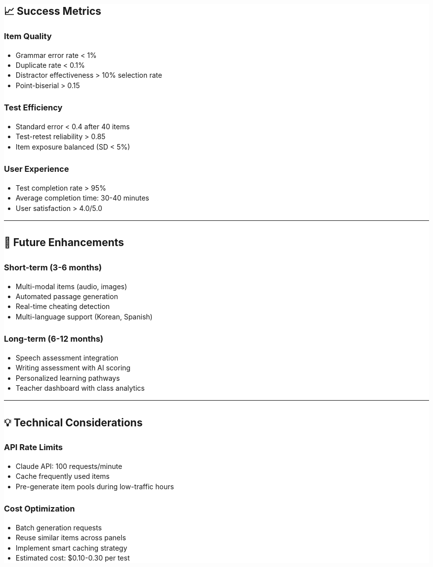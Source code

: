 ## 📈 Success Metrics

### Item Quality
- Grammar error rate < 1%
- Duplicate rate < 0.1%
- Distractor effectiveness > 10% selection rate
- Point-biserial > 0.15

### Test Efficiency
- Standard error < 0.4 after 40 items
- Test-retest reliability > 0.85
- Item exposure balanced (SD < 5%)

### User Experience
- Test completion rate > 95%
- Average completion time: 30-40 minutes
- User satisfaction > 4.0/5.0

---

## 🚀 Future Enhancements

### Short-term (3-6 months)
- Multi-modal items (audio, images)
- Automated passage generation
- Real-time cheating detection
- Multi-language support (Korean, Spanish)

### Long-term (6-12 months)
- Speech assessment integration
- Writing assessment with AI scoring
- Personalized learning pathways
- Teacher dashboard with class analytics

---

## 💡 Technical Considerations

### API Rate Limits
- Claude API: 100 requests/minute
- Cache frequently used items
- Pre-generate item pools during low-traffic hours

### Cost Optimization
- Batch generation requests
- Reuse similar items across panels
- Implement smart caching strategy
- Estimated cost: $0.10-0.30 per test
